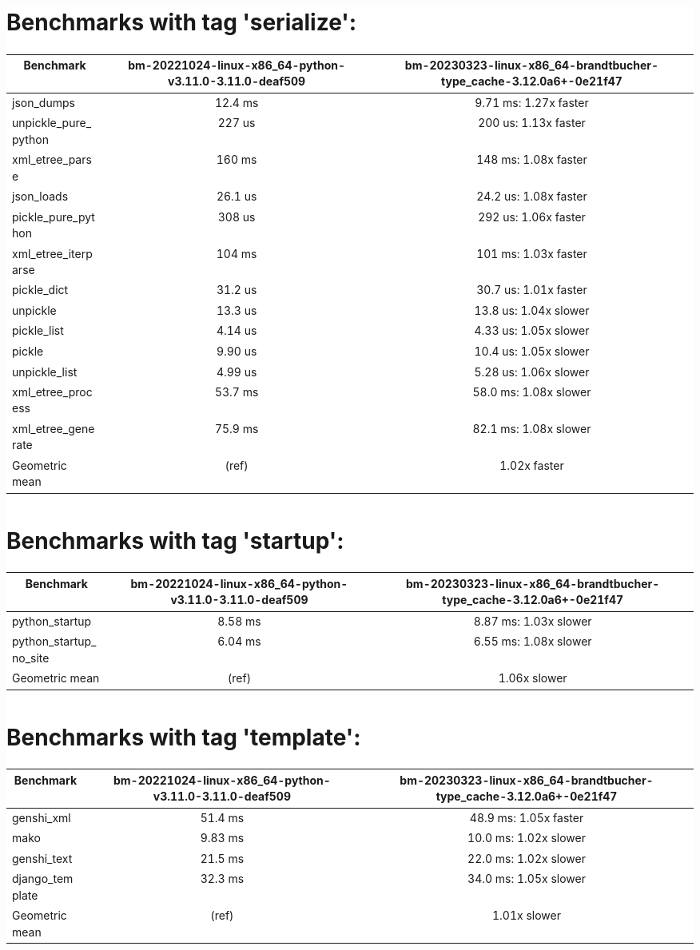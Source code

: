Benchmarks with tag 'serialize':
================================

| Benchmark            | bm-20221024-linux-x86_64-python-v3.11.0-3.11.0-deaf509 | bm-20230323-linux-x86_64-brandtbucher-type_cache-3.12.0a6+-0e21f47 |
|----------------------|:------------------------------------------------------:|:------------------------------------------------------------------:|
| json_dumps           | 12.4 ms                                                | 9.71 ms: 1.27x faster                                              |
| unpickle_pure_python | 227 us                                                 | 200 us: 1.13x faster                                               |
| xml_etree_parse      | 160 ms                                                 | 148 ms: 1.08x faster                                               |
| json_loads           | 26.1 us                                                | 24.2 us: 1.08x faster                                              |
| pickle_pure_python   | 308 us                                                 | 292 us: 1.06x faster                                               |
| xml_etree_iterparse  | 104 ms                                                 | 101 ms: 1.03x faster                                               |
| pickle_dict          | 31.2 us                                                | 30.7 us: 1.01x faster                                              |
| unpickle             | 13.3 us                                                | 13.8 us: 1.04x slower                                              |
| pickle_list          | 4.14 us                                                | 4.33 us: 1.05x slower                                              |
| pickle               | 9.90 us                                                | 10.4 us: 1.05x slower                                              |
| unpickle_list        | 4.99 us                                                | 5.28 us: 1.06x slower                                              |
| xml_etree_process    | 53.7 ms                                                | 58.0 ms: 1.08x slower                                              |
| xml_etree_generate   | 75.9 ms                                                | 82.1 ms: 1.08x slower                                              |
| Geometric mean       | (ref)                                                  | 1.02x faster                                                       |

Benchmarks with tag 'startup':
==============================

| Benchmark              | bm-20221024-linux-x86_64-python-v3.11.0-3.11.0-deaf509 | bm-20230323-linux-x86_64-brandtbucher-type_cache-3.12.0a6+-0e21f47 |
|------------------------|:------------------------------------------------------:|:------------------------------------------------------------------:|
| python_startup         | 8.58 ms                                                | 8.87 ms: 1.03x slower                                              |
| python_startup_no_site | 6.04 ms                                                | 6.55 ms: 1.08x slower                                              |
| Geometric mean         | (ref)                                                  | 1.06x slower                                                       |

Benchmarks with tag 'template':
===============================

| Benchmark       | bm-20221024-linux-x86_64-python-v3.11.0-3.11.0-deaf509 | bm-20230323-linux-x86_64-brandtbucher-type_cache-3.12.0a6+-0e21f47 |
|-----------------|:------------------------------------------------------:|:------------------------------------------------------------------:|
| genshi_xml      | 51.4 ms                                                | 48.9 ms: 1.05x faster                                              |
| mako            | 9.83 ms                                                | 10.0 ms: 1.02x slower                                              |
| genshi_text     | 21.5 ms                                                | 22.0 ms: 1.02x slower                                              |
| django_template | 32.3 ms                                                | 34.0 ms: 1.05x slower                                              |
| Geometric mean  | (ref)                                                  | 1.01x slower                                                       |
